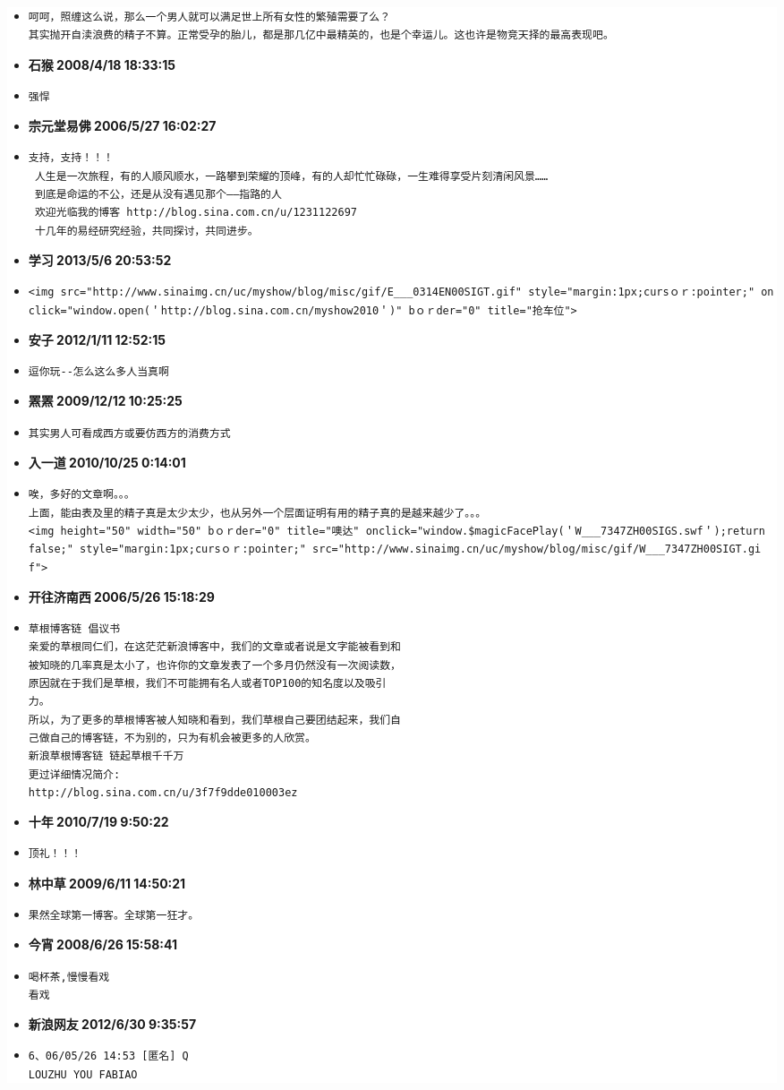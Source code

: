 - ```
  呵呵，照缠这么说，那么一个男人就可以满足世上所有女性的繁殖需要了么？
  其实抛开自渎浪费的精子不算。正常受孕的胎儿，都是那几亿中最精英的，也是个幸运儿。这也许是物竞天择的最高表现吧。
  ```
- **石猴 2008/4/18 18:33:15**
- ```
  强悍
  ```
- **宗元堂易佛 2006/5/27 16:02:27**
- ```
  支持，支持！！！
   人生是一次旅程，有的人顺风顺水，一路攀到荣耀的顶峰，有的人却忙忙碌碌，一生难得享受片刻清闲风景……
   到底是命运的不公，还是从没有遇见那个――指路的人
   欢迎光临我的博客 http://blog.sina.com.cn/u/1231122697
   十几年的易经研究经验，共同探讨，共同进步。
  ```
- **学习 2013/5/6 20:53:52**
- ```
  <img src="http://www.sinaimg.cn/uc/myshow/blog/misc/gif/E___0314EN00SIGT.gif" style="margin:1px;cursｏｒ:pointer;" onclick="window.open(＇http://blog.sina.com.cn/myshow2010＇)" bｏｒder="0" title="抢车位">
  ```
- **安子 2012/1/11 12:52:15**
- ```
  逗你玩--怎么这么多人当真啊
  ```
- **罴罴 2009/12/12 10:25:25**
- ```
  其实男人可看成西方或要仿西方的消费方式
  ```
- **入一道 2010/10/25 0:14:01**
- ```
  唉，多好的文章啊。。。
  上面，能由表及里的精子真是太少太少，也从另外一个层面证明有用的精子真的是越来越少了。。。
  <img height="50" width="50" bｏｒder="0" title="噢达" onclick="window.$magicFacePlay(＇W___7347ZH00SIGS.swf＇);return false;" style="margin:1px;cursｏｒ:pointer;" src="http://www.sinaimg.cn/uc/myshow/blog/misc/gif/W___7347ZH00SIGT.gif">
  ```
- **开往济南西 2006/5/26 15:18:29**
- ```
  草根博客链 倡议书
  亲爱的草根同仁们，在这茫茫新浪博客中，我们的文章或者说是文字能被看到和
  被知晓的几率真是太小了，也许你的文章发表了一个多月仍然没有一次阅读数，
  原因就在于我们是草根，我们不可能拥有名人或者TOP100的知名度以及吸引
  力。
  所以，为了更多的草根博客被人知晓和看到，我们草根自己要团结起来，我们自
  己做自己的博客链，不为别的，只为有机会被更多的人欣赏。
  新浪草根博客链 链起草根千千万
  更过详细情况简介:
  http://blog.sina.com.cn/u/3f7f9dde010003ez
  ```
- **十年 2010/7/19 9:50:22**
- ```
  顶礼！！！
  ```
- **林中草 2009/6/11 14:50:21**
- ```
  果然全球第一博客。全球第一狂才。
  ```
- **今宵 2008/6/26 15:58:41**
- ```
  喝杯茶,慢慢看戏
  看戏
  ```
- **新浪网友 2012/6/30 9:35:57**
- ```
  6、06/05/26 14:53 [匿名] Q
  LOUZHU YOU FABIAO
  ```